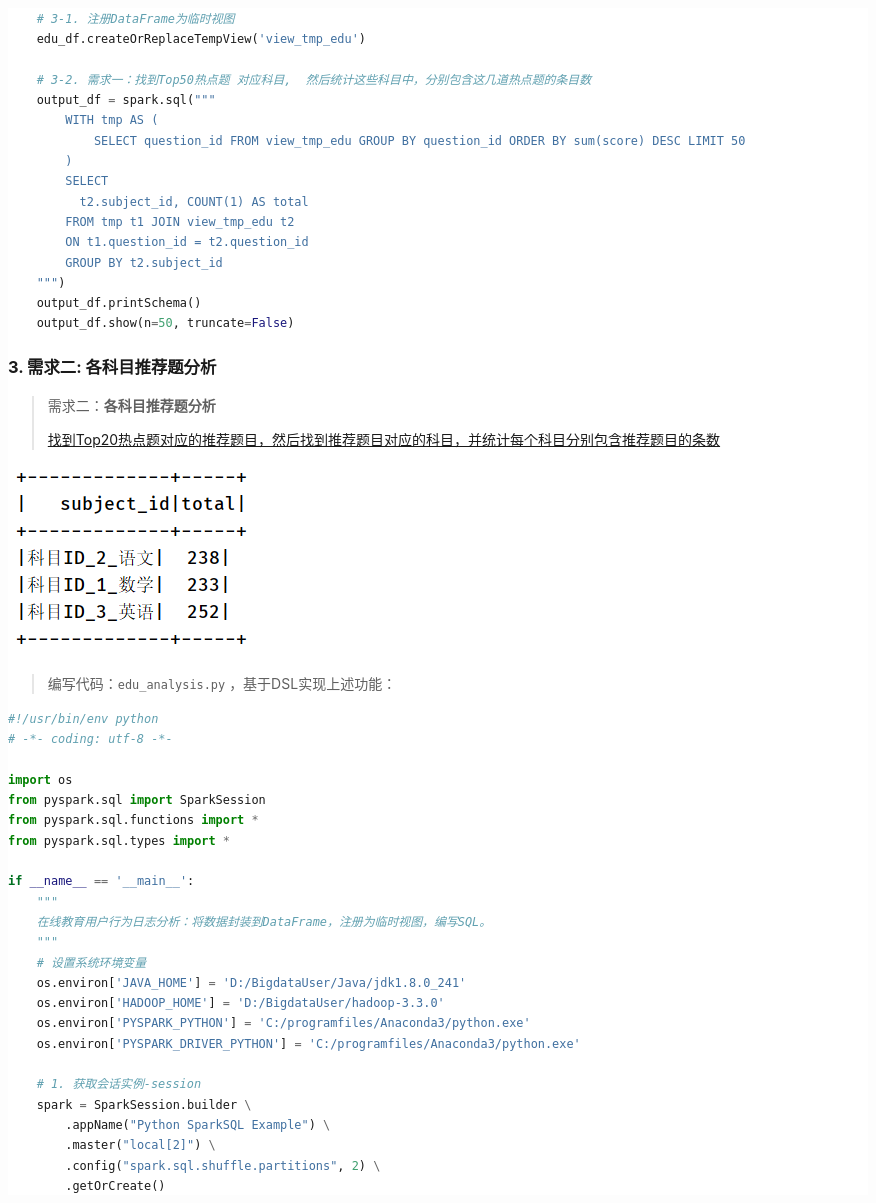 ```python
    # 3-1. 注册DataFrame为临时视图
    edu_df.createOrReplaceTempView('view_tmp_edu')

    # 3-2. 需求一：找到Top50热点题 对应科目,  然后统计这些科目中，分别包含这几道热点题的条目数
    output_df = spark.sql("""
        WITH tmp AS (
            SELECT question_id FROM view_tmp_edu GROUP BY question_id ORDER BY sum(score) DESC LIMIT 50
        )
        SELECT 
          t2.subject_id, COUNT(1) AS total
        FROM tmp t1 JOIN view_tmp_edu t2 
        ON t1.question_id = t2.question_id
        GROUP BY t2.subject_id
    """)
    output_df.printSchema()
    output_df.show(n=50, truncate=False)
```

### 3. 需求二: 各科目推荐题分析

> 需求二：**各科目推荐题分析**
>
> [找到Top20热点题对应的推荐题目，然后找到推荐题目对应的科目，并统计每个科目分别包含推荐题目的条数]()

![1635485224644](assets/1635485224644.png)

> 编写代码：`edu_analysis.py` ，基于DSL实现上述功能：

```python
#!/usr/bin/env python
# -*- coding: utf-8 -*-

import os
from pyspark.sql import SparkSession
from pyspark.sql.functions import *
from pyspark.sql.types import *

if __name__ == '__main__':
    """
    在线教育用户行为日志分析：将数据封装到DataFrame，注册为临时视图，编写SQL。   
    """
    # 设置系统环境变量
    os.environ['JAVA_HOME'] = 'D:/BigdataUser/Java/jdk1.8.0_241'
    os.environ['HADOOP_HOME'] = 'D:/BigdataUser/hadoop-3.3.0'
    os.environ['PYSPARK_PYTHON'] = 'C:/programfiles/Anaconda3/python.exe'
    os.environ['PYSPARK_DRIVER_PYTHON'] = 'C:/programfiles/Anaconda3/python.exe'

    # 1. 获取会话实例-session
    spark = SparkSession.builder \
        .appName("Python SparkSQL Example") \
        .master("local[2]") \
        .config("spark.sql.shuffle.partitions", 2) \
        .getOrCreate()
```